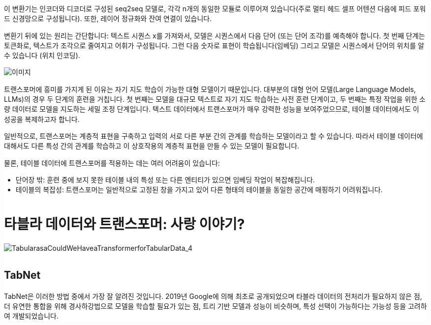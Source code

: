 이 변환기는 인코더와 디코더로 구성된 seq2seq 모델로, 각각 n개의 동일한 모듈로 이루어져 있습니다(주로 멀티 헤드 셀프 어텐션 다음에 피드 포워드 신경망으로 구성됩니다). 또한, 레이어 정규화와 잔여 연결이 있습니다.

변환기 뒤에 있는 원리는 간단합니다: 텍스트 시퀀스 x를 가져와서, 모델은 시퀀스에서 다음 단어 (또는 단어 조각)를 예측해야 합니다. 첫 번째 단계는 토큰화로, 텍스트가 조각으로 줄여지고 어휘가 구성됩니다. 그런 다음 숫자로 표현이 학습됩니다(임베딩) 그리고 모델은 시퀀스에서 단어의 위치를 알 수 있습니다 (위치 인코딩).

![이미지](/assets/img/2024-07-13-TabularasaCouldWeHaveaTransformerforTabularData_3.png)



<ins class="adsbygoogle"
     style="display:block"
     data-ad-client="ca-pub-4877378276818686"
     data-ad-slot="1107185301"
     data-ad-format="auto"
     data-full-width-responsive="true"></ins>

<script>
     (adsbygoogle = window.adsbygoogle || []).push({});
</script>

트랜스포머에 흥미를 가지게 된 이유는 자기 지도 학습이 가능한 대형 모델이기 때문입니다. 대부분의 대형 언어 모델(Large Language Models, LLMs)의 경우 두 단계의 훈련을 거칩니다. 첫 번째는 모델을 대규모 텍스트로 자기 지도 학습하는 사전 훈련 단계이고, 두 번째는 특정 작업을 위한 소량 데이터로 모델을 지도하는 세밀 조정 단계입니다. 텍스트 데이터에서 트랜스포머가 매우 강력한 성능을 보여주었으므로, 테이블 데이터에서도 이 성공을 복제하고자 합니다.

일반적으로, 트랜스포머는 계층적 표현을 구축하고 입력의 서로 다른 부분 간의 관계를 학습하는 모델이라고 할 수 있습니다. 따라서 테이블 데이터에 대해서도 다른 특성 간의 관계를 학습하고 이 상호작용의 계층적 표현을 만들 수 있는 모델이 필요합니다.

물론, 테이블 데이터에 트랜스포머를 적용하는 데는 여러 어려움이 있습니다:

- 단어장 밖: 훈련 중에 보지 못한 테이블 내의 특성 또는 다른 엔티티가 있으면 임베딩 작업이 복잡해집니다.
- 테이블의 복잡성: 트랜스포머는 일반적으로 고정된 창을 가지고 있어 다른 형태의 테이블을 동일한 공간에 매핑하기 어려워집니다.



<ins class="adsbygoogle"
     style="display:block"
     data-ad-client="ca-pub-4877378276818686"
     data-ad-slot="1107185301"
     data-ad-format="auto"
     data-full-width-responsive="true"></ins>

<script>
     (adsbygoogle = window.adsbygoogle || []).push({});
</script>

# 타블라 데이터와 트랜스포머: 사랑 이야기?

![TabularasaCouldWeHaveaTransformerforTabularData_4](/assets/img/2024-07-13-TabularasaCouldWeHaveaTransformerforTabularData_4.png)

## TabNet

TabNet은 이러한 방법 중에서 가장 잘 알려진 것입니다. 2019년 Google에 의해 최초로 공개되었으며 타블라 데이터의 전처리가 필요하지 않은 점, 더 유연한 통합을 위해 경사하강법으로 모델을 학습할 필요가 있는 점, 트리 기반 모델과 성능이 비슷하며, 특성 선택이 가능하다는 가능성 등을 고려하여 개발되었습니다.

